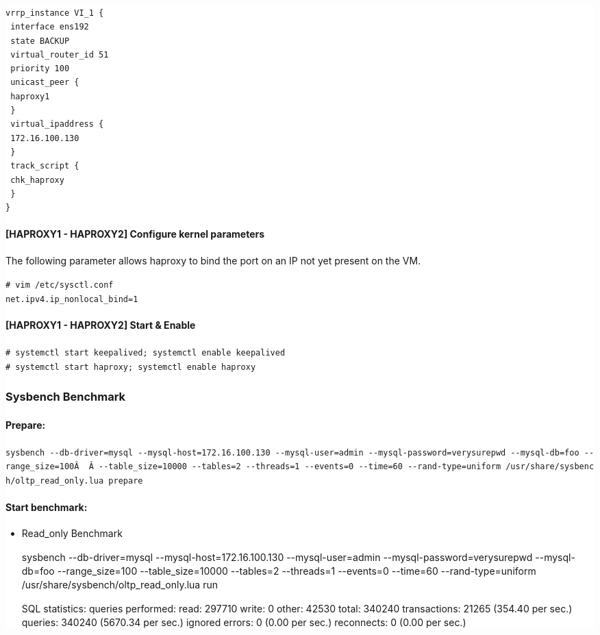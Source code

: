     vrrp_instance VI_1 {
     interface ens192
     state BACKUP
     virtual_router_id 51
     priority 100
     unicast_peer {
     haproxy1
     }
     virtual_ipaddress {
     172.16.100.130
     }
     track_script {
     chk_haproxy
     }
    }

#### [HAPROXY1 - HAPROXY2]  Configure kernel parameters

The following parameter allows haproxy to bind the port on an IP not yet present on the VM.

    # vim /etc/sysctl.conf
    net.ipv4.ip_nonlocal_bind=1 

#### [HAPROXY1 - HAPROXY2] Start & Enable

    # systemctl start keepalived; systemctl enable keepalived
    # systemctl start haproxy; systemctl enable haproxy 

### Sysbench Benchmark

#### Prepare:

    sysbench --db-driver=mysql --mysql-host=172.16.100.130 --mysql-user=admin --mysql-password=verysurepwd --mysql-db=foo --range_size=100Â  Â --table_size=10000 --tables=2 --threads=1 --events=0 --time=60 --rand-type=uniform /usr/share/sysbench/oltp_read_only.lua prepare 

#### Start benchmark:

* Read_only Benchmark

    sysbench --db-driver=mysql --mysql-host=172.16.100.130 --mysql-user=admin --mysql-password=verysurepwd --mysql-db=foo --range_size=100 --table_size=10000 --tables=2 --threads=1 --events=0 --time=60 --rand-type=uniform /usr/share/sysbench/oltp_read_only.lua run
    
    SQL statistics:
     queries performed:
     read: 297710
     write: 0
     other: 42530
     total: 340240
     transactions: 21265 (354.40 per sec.)
     queries: 340240 (5670.34 per sec.)
     ignored errors: 0 (0.00 per sec.)
     reconnects: 0 (0.00 per sec.)
    